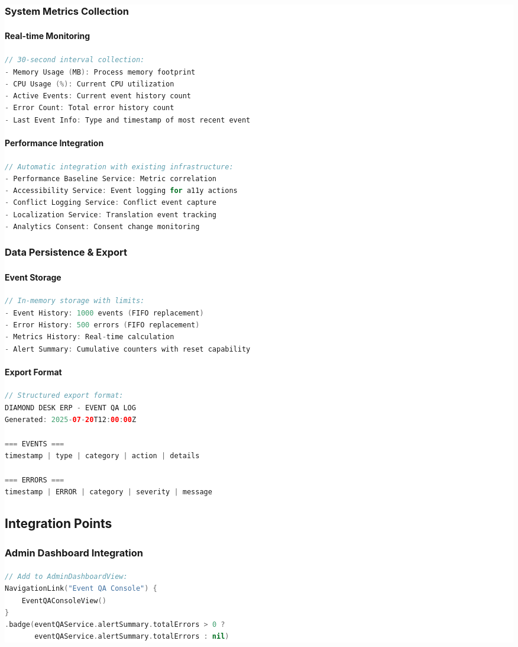 ### System Metrics Collection

#### Real-time Monitoring
```swift
// 30-second interval collection:
- Memory Usage (MB): Process memory footprint
- CPU Usage (%): Current CPU utilization
- Active Events: Current event history count
- Error Count: Total error history count
- Last Event Info: Type and timestamp of most recent event
```

#### Performance Integration
```swift
// Automatic integration with existing infrastructure:
- Performance Baseline Service: Metric correlation
- Accessibility Service: Event logging for a11y actions
- Conflict Logging Service: Conflict event capture
- Localization Service: Translation event tracking
- Analytics Consent: Consent change monitoring
```

### Data Persistence & Export

#### Event Storage
```swift
// In-memory storage with limits:
- Event History: 1000 events (FIFO replacement)
- Error History: 500 errors (FIFO replacement)
- Metrics History: Real-time calculation
- Alert Summary: Cumulative counters with reset capability
```

#### Export Format
```swift
// Structured export format:
DIAMOND DESK ERP - EVENT QA LOG
Generated: 2025-07-20T12:00:00Z

=== EVENTS ===
timestamp | type | category | action | details

=== ERRORS ===  
timestamp | ERROR | category | severity | message
```

## Integration Points

### Admin Dashboard Integration
```swift
// Add to AdminDashboardView:
NavigationLink("Event QA Console") {
    EventQAConsoleView()
}
.badge(eventQAService.alertSummary.totalErrors > 0 ? 
       eventQAService.alertSummary.totalErrors : nil)
```
